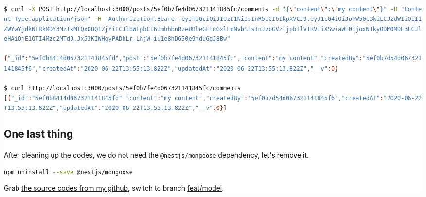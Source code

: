 ```bash
$ curl -X POST http://localhost:3000/posts/5ef0b7fe4d067321141845fc/comments -d "{\"content\":\"my content\"}" -H "Content-Type:application/json" -H "Authorization:Bearer eyJhbGciOiJIUzI1NiIsInR5cCI6IkpXVCJ9.eyJ1cG4iOiJoYW50c3kiLCJzdWIiOiI1ZWYwYjdkNTRkMDY3MzIxMTQxODQ1ZjYiLCJlbWFpbCI6ImhhbnRzeUBleGFtcGxlLmNvbSIsInJvbGVzIjpbIlVTRVIiXSwiaWF0IjoxNTkyODM0MDE3LCJleHAiOjE1OTI4Mzc2MTd9.Jx53KIWHgyPADhLr-LhjW-iu1e8hD650e9nduGgJ8Bw"

{"_id":"5ef0b8414d067321141845fd","post":"5ef0b7fe4d067321141845fc","content":"my content","createdBy":"5ef0b7d54d067321141845f6","createdAt":"2020-06-22T13:55:13.822Z","updatedAt":"2020-06-22T13:55:13.822Z","__v":0}

$ curl http://localhost:3000/posts/5ef0b7fe4d067321141845fc/comments
[{"_id":"5ef0b8414d067321141845fd","content":"my content","createdBy":"5ef0b7d54d067321141845f6","createdAt":"2020-06-22T13:55:13.822Z","updatedAt":"2020-06-22T13:55:13.822Z","__v":0}]

```

## One last thing

After cleaning up the codes, we do not need the  `@nestjs/mongoose` dependency, let's remove it.

```bash
npm uninstall --save @nestjs/mongoose
```

Grab [the source codes from my github](https://github.com/hantsy/nestjs-sample), switch to branch [feat/model](https://github.com/hantsy/nestjs-sample/blob/feat/model).